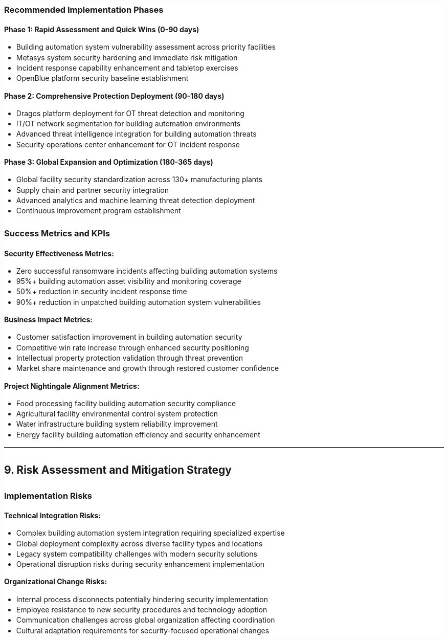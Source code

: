 ### Recommended Implementation Phases

**Phase 1: Rapid Assessment and Quick Wins (0-90 days)**
- Building automation system vulnerability assessment across priority facilities
- Metasys system security hardening and immediate risk mitigation
- Incident response capability enhancement and tabletop exercises
- OpenBlue platform security baseline establishment

**Phase 2: Comprehensive Protection Deployment (90-180 days)**
- Dragos platform deployment for OT threat detection and monitoring
- IT/OT network segmentation for building automation environments
- Advanced threat intelligence integration for building automation threats
- Security operations center enhancement for OT incident response

**Phase 3: Global Expansion and Optimization (180-365 days)**
- Global facility security standardization across 130+ manufacturing plants
- Supply chain and partner security integration
- Advanced analytics and machine learning threat detection deployment
- Continuous improvement program establishment

### Success Metrics and KPIs

**Security Effectiveness Metrics:**
- Zero successful ransomware incidents affecting building automation systems
- 95%+ building automation asset visibility and monitoring coverage
- 50%+ reduction in security incident response time
- 90%+ reduction in unpatched building automation system vulnerabilities

**Business Impact Metrics:**
- Customer satisfaction improvement in building automation security
- Competitive win rate increase through enhanced security positioning
- Intellectual property protection validation through threat prevention
- Market share maintenance and growth through restored customer confidence

**Project Nightingale Alignment Metrics:**
- Food processing facility building automation security compliance
- Agricultural facility environmental control system protection
- Water infrastructure building system reliability improvement
- Energy facility building automation efficiency and security enhancement

---

## 9. Risk Assessment and Mitigation Strategy

### Implementation Risks

**Technical Integration Risks:**
- Complex building automation system integration requiring specialized expertise
- Global deployment complexity across diverse facility types and locations
- Legacy system compatibility challenges with modern security solutions
- Operational disruption risks during security enhancement implementation

**Organizational Change Risks:**
- Internal process disconnects potentially hindering security implementation
- Employee resistance to new security procedures and technology adoption
- Communication challenges across global organization affecting coordination
- Cultural adaptation requirements for security-focused operational changes

